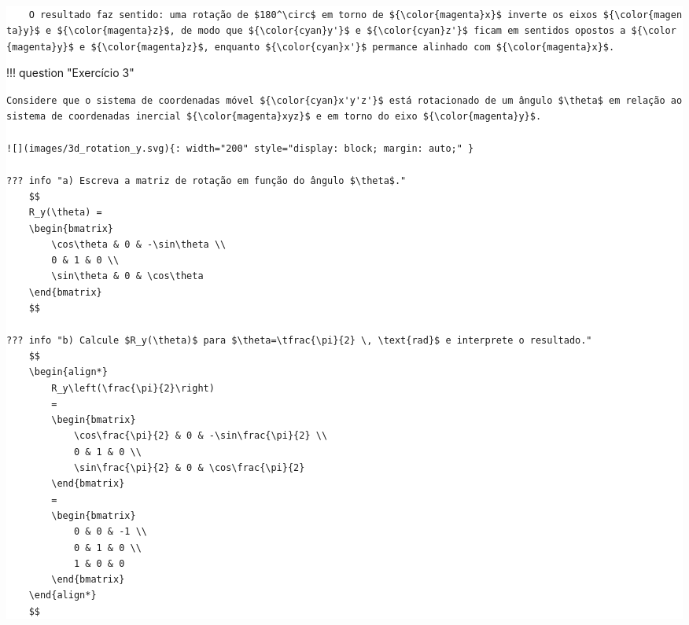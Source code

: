         O resultado faz sentido: uma rotação de $180^\circ$ em torno de ${\color{magenta}x}$ inverte os eixos ${\color{magenta}y}$ e ${\color{magenta}z}$, de modo que ${\color{cyan}y'}$ e ${\color{cyan}z'}$ ficam em sentidos opostos a ${\color{magenta}y}$ e ${\color{magenta}z}$, enquanto ${\color{cyan}x'}$ permance alinhado com ${\color{magenta}x}$.

!!! question "Exercício 3"

    Considere que o sistema de coordenadas móvel ${\color{cyan}x'y'z'}$ está rotacionado de um ângulo $\theta$ em relação ao sistema de coordenadas inercial ${\color{magenta}xyz}$ e em torno do eixo ${\color{magenta}y}$.

    ![](images/3d_rotation_y.svg){: width="200" style="display: block; margin: auto;" }
    
    ??? info "a) Escreva a matriz de rotação em função do ângulo $\theta$."
        $$
        R_y(\theta) = 
        \begin{bmatrix} 
            \cos\theta & 0 & -\sin\theta \\ 
            0 & 1 & 0 \\ 
            \sin\theta & 0 & \cos\theta
        \end{bmatrix}
        $$
    
    ??? info "b) Calcule $R_y(\theta)$ para $\theta=\tfrac{\pi}{2} \, \text{rad}$ e interprete o resultado."
        $$
        \begin{align*}
            R_y\left(\frac{\pi}{2}\right) 
            = 
            \begin{bmatrix} 
                \cos\frac{\pi}{2} & 0 & -\sin\frac{\pi}{2} \\ 
                0 & 1 & 0 \\ 
                \sin\frac{\pi}{2} & 0 & \cos\frac{\pi}{2}
            \end{bmatrix} 
            = 
            \begin{bmatrix} 
                0 & 0 & -1 \\ 
                0 & 1 & 0 \\ 
                1 & 0 & 0
            \end{bmatrix}
        \end{align*}
        $$
